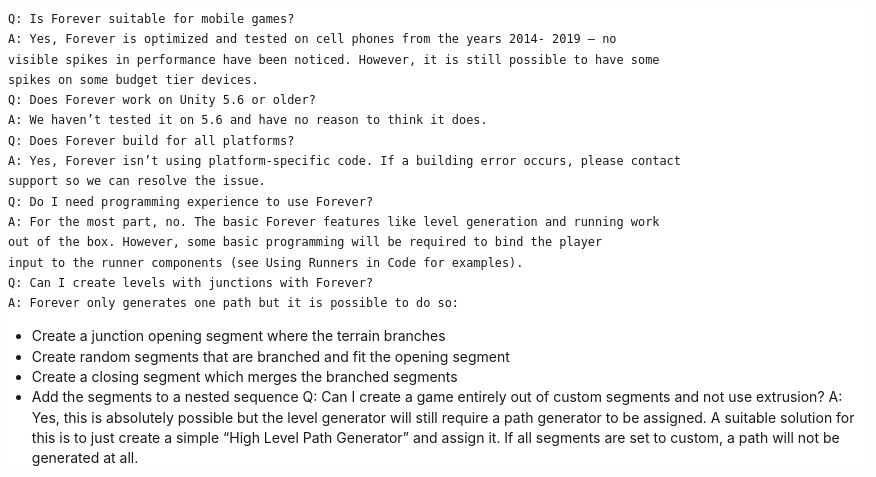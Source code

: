 ```
Q: Is Forever suitable for mobile games?
A: Yes, Forever is optimized and tested on cell phones from the years 2014- 2019 – no
visible spikes in performance have been noticed. However, it is still possible to have some
spikes on some budget tier devices.
Q: Does Forever work on Unity 5.6 or older?
A: We haven’t tested it on 5.6 and have no reason to think it does.
Q: Does Forever build for all platforms?
A: Yes, Forever isn’t using platform-specific code. If a building error occurs, please contact
support so we can resolve the issue.
Q: Do I need programming experience to use Forever?
A: For the most part, no. The basic Forever features like level generation and running work
out of the box. However, some basic programming will be required to bind the player
input to the runner components (see Using Runners in Code for examples).
Q: Can I create levels with junctions with Forever?
A: Forever only generates one path but it is possible to do so:
```
- Create a junction opening segment where the terrain branches
- Create random segments that are branched and fit the opening segment
- Create a closing segment which merges the branched segments
- Add the segments to a nested sequence
Q: Can I create a game entirely out of custom segments and not use extrusion?
A: Yes, this is absolutely possible but the level generator will still require a path generator
to be assigned. A suitable solution for this is to just create a simple “High Level Path
Generator” and assign it. If all segments are set to custom, a path will not be generated at
all.



